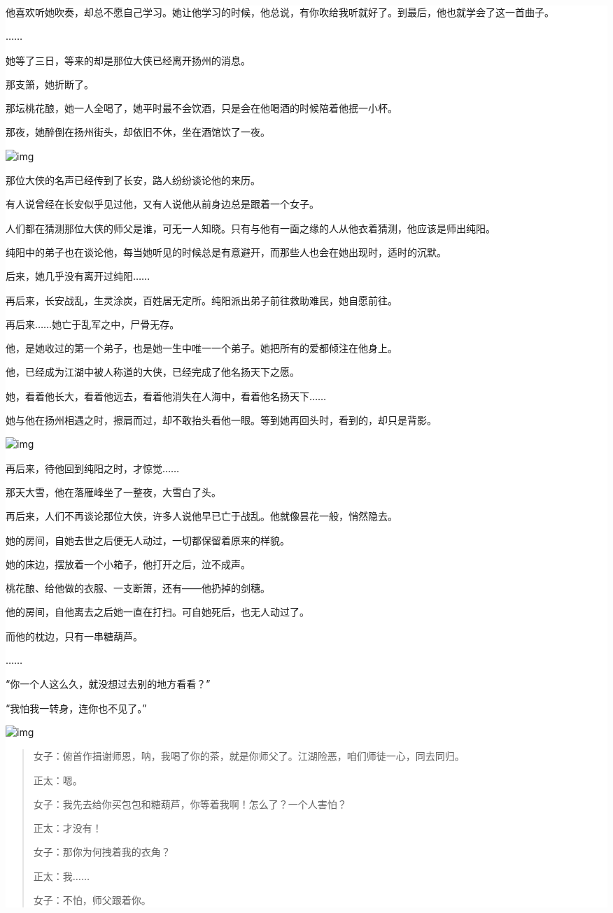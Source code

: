 他喜欢听她吹奏，却总不愿自己学习。她让他学习的时候，他总说，有你吹给我听就好了。到最后，他也就学会了这一首曲子。

……

她等了三日，等来的却是那位大侠已经离开扬州的消息。

那支箫，她折断了。

那坛桃花酿，她一人全喝了，她平时最不会饮酒，只是会在他喝酒的时候陪着他抿一小杯。

那夜，她醉倒在扬州街头，却依旧不休，坐在酒馆饮了一夜。

![img](https://static.jindll.com/notes/2018050221064472.jpg)

那位大侠的名声已经传到了长安，路人纷纷谈论他的来历。

有人说曾经在长安似乎见过他，又有人说他从前身边总是跟着一个女子。

人们都在猜测那位大侠的师父是谁，可无一人知晓。只有与他有一面之缘的人从他衣着猜测，他应该是师出纯阳。

纯阳中的弟子也在谈论他，每当她听见的时候总是有意避开，而那些人也会在她出现时，适时的沉默。

后来，她几乎没有离开过纯阳……

再后来，长安战乱，生灵涂炭，百姓居无定所。纯阳派出弟子前往救助难民，她自愿前往。

再后来……她亡于乱军之中，尸骨无存。

他，是她收过的第一个弟子，也是她一生中唯一一个弟子。她把所有的爱都倾注在他身上。

他，已经成为江湖中被人称道的大侠，已经完成了他名扬天下之愿。

她，看着他长大，看着他远去，看着他消失在人海中，看着他名扬天下……

她与他在扬州相遇之时，擦肩而过，却不敢抬头看他一眼。等到她再回头时，看到的，却只是背影。

![img](https://static.jindll.com/notes/2018050221080258.jpg)

再后来，待他回到纯阳之时，才惊觉……

那天大雪，他在落雁峰坐了一整夜，大雪白了头。

再后来，人们不再谈论那位大侠，许多人说他早已亡于战乱。他就像昙花一般，悄然隐去。

她的房间，自她去世之后便无人动过，一切都保留着原来的样貌。

她的床边，摆放着一个小箱子，他打开之后，泣不成声。

桃花酿、给他做的衣服、一支断箫，还有——他扔掉的剑穗。

他的房间，自他离去之后她一直在打扫。可自她死后，也无人动过了。

而他的枕边，只有一串糖葫芦。

……

“你一个人这么久，就没想过去别的地方看看？”

“我怕我一转身，连你也不见了。”

![img](https://static.jindll.com/notes/2018050221085847.jpg)

> 女子：俯首作揖谢师恩，呐，我喝了你的茶，就是你师父了。江湖险恶，咱们师徒一心，同去同归。
>
> 正太：嗯。
>
> 女子：我先去给你买包包和糖葫芦，你等着我啊！怎么了？一个人害怕？
>
> 正太：才没有！
>
> 女子：那你为何拽着我的衣角？
>
> 正太：我……
>
> 女子：不怕，师父跟着你。
>